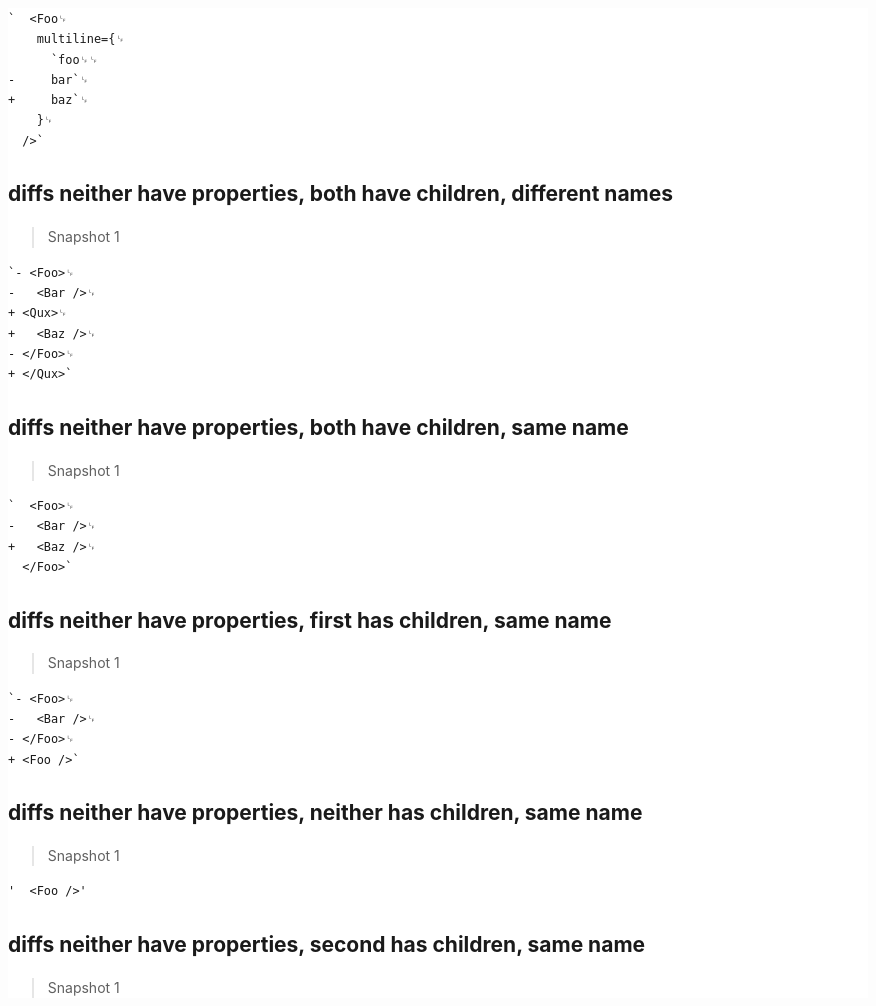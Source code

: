     `  <Foo␊
        multiline={␊
          `foo␊␊
    -     bar`␊
    +     baz`␊
        }␊
      />`

## diffs neither have properties, both have children, different names

> Snapshot 1

    `- <Foo>␊
    -   <Bar />␊
    + <Qux>␊
    +   <Baz />␊
    - </Foo>␊
    + </Qux>`

## diffs neither have properties, both have children, same name

> Snapshot 1

    `  <Foo>␊
    -   <Bar />␊
    +   <Baz />␊
      </Foo>`

## diffs neither have properties, first has children, same name

> Snapshot 1

    `- <Foo>␊
    -   <Bar />␊
    - </Foo>␊
    + <Foo />`

## diffs neither have properties, neither has children, same name

> Snapshot 1

    '  <Foo />'

## diffs neither have properties, second has children, same name

> Snapshot 1
